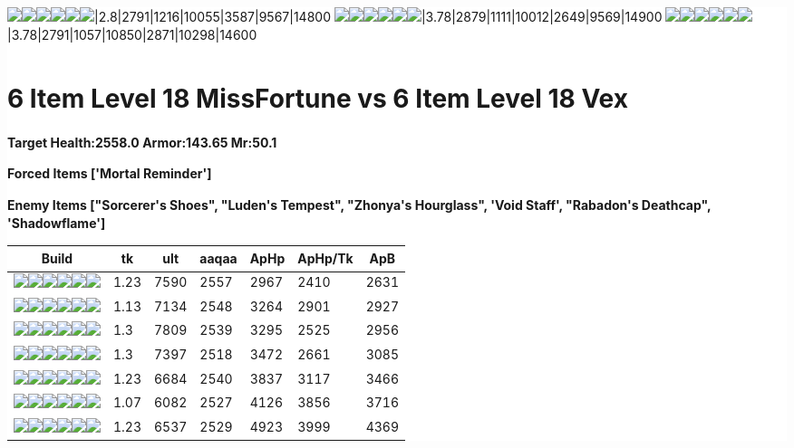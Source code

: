 ![](/item/3156.png)![](/item/3091.png)![](/item/3139.png)![](/item/3033.png)![](/item/8001.png)![](/item/1001.png)|2.8|2791|1216|10055|3587|9567|14800
![](/item/3156.png)![](/item/6035.png)![](/item/8001.png)![](/item/3033.png)![](/item/3748.png)![](/item/1001.png)|3.78|2879|1111|10012|2649|9569|14900
![](/item/3156.png)![](/item/6035.png)![](/item/8001.png)![](/item/3139.png)![](/item/3033.png)![](/item/1001.png)|3.78|2791|1057|10850|2871|10298|14600




























































# 6 Item Level 18 MissFortune vs 6 Item Level 18 Vex

**Target Health:2558.0 Armor:143.65 Mr:50.1**


**Forced Items ['Mortal Reminder']**


**Enemy Items ["Sorcerer's Shoes", "Luden's Tempest", "Zhonya's Hourglass", 'Void Staff', "Rabadon's Deathcap", 'Shadowflame']**




Build | tk | ult | aaqaa |ApHp | ApHp/Tk | ApB
-|-|-|-|-|-|-
![](/item/3072.png)![](/item/3033.png)![](/item/3094.png)![](/item/6695.png)![](/item/6696.png)![](/item/3142.png)|1.23|7590|2557|2967|2410|2631
![](/item/3091.png)![](/item/3142.png)![](/item/3004.png)![](/item/3033.png)![](/item/3072.png)![](/item/6696.png)|1.13|7134|2548|3264|2901|2927
![](/item/3033.png)![](/item/3179.png)![](/item/3142.png)![](/item/3072.png)![](/item/3814.png)![](/item/6696.png)|1.3|7809|2539|3295|2525|2956
![](/item/3004.png)![](/item/3033.png)![](/item/3072.png)![](/item/3139.png)![](/item/6696.png)![](/item/3142.png)|1.3|7397|2518|3472|2661|3085
![](/item/3072.png)![](/item/3033.png)![](/item/3095.png)![](/item/3139.png)![](/item/3814.png)![](/item/3142.png)|1.23|6684|2540|3837|3117|3466
![](/item/3091.png)![](/item/3142.png)![](/item/3072.png)![](/item/3033.png)![](/item/3095.png)![](/item/3139.png)|1.07|6082|2527|4126|3856|3716
![](/item/3156.png)![](/item/3072.png)![](/item/3033.png)![](/item/3095.png)![](/item/3508.png)![](/item/3142.png)|1.23|6537|2529|4923|3999|4369